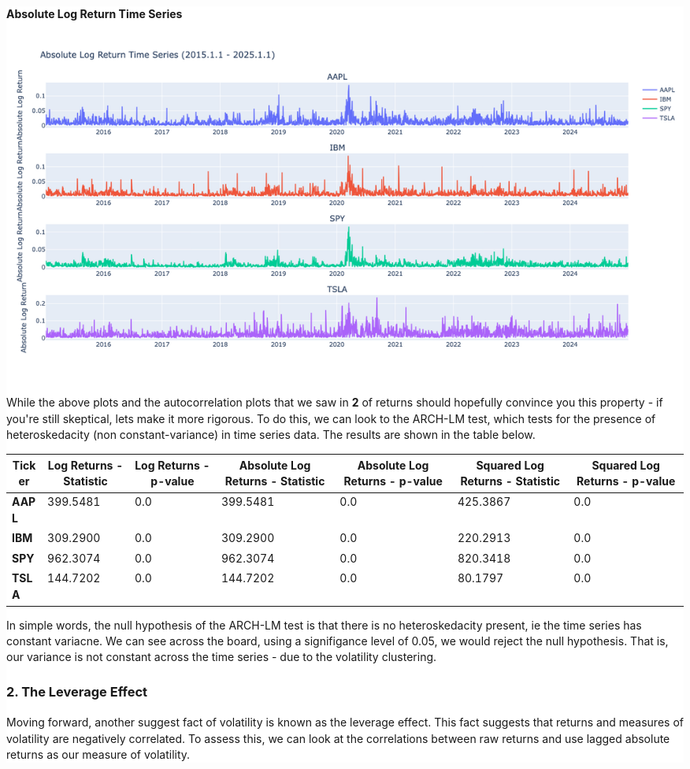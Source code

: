 
**Absolute Log Return Time Series**

![Absolute Log Return Time Series](assets/images/abs-log-return-time-series.png)

While the above plots and the autocorrelation plots that we saw in **2** of returns should hopefully convince you this property - if you're still skeptical, lets make it more rigorous. To do this, we can look to the ARCH-LM test,
which tests for the presence of heteroskedacity (non constant-variance) in time series data. The results are shown in the table below.


|  Ticker   | Log Returns - Statistic | Log Returns - p-value | Absolute Log Returns - Statistic | Absolute Log Returns - p-value | Squared Log Returns - Statistic | Squared Log Returns - p-value |
|-----------|-------------------------|-----------------------|----------------------------------|-------------------------------|---------------------------------|------------------------------|
| **AAPL**  | 399.5481                | 0.0                   | 399.5481                         | 0.0                           | 425.3867                        | 0.0                          |
| **IBM**   | 309.2900                | 0.0                   | 309.2900                         | 0.0                           | 220.2913                        | 0.0                          |
| **SPY**   | 962.3074                | 0.0                   | 962.3074                         | 0.0                           | 820.3418                        | 0.0                          |
| **TSLA**  | 144.7202                | 0.0                   | 144.7202                         | 0.0                           | 80.1797                         | 0.0                          |

In simple words, the null hypothesis of the ARCH-LM test is that there is no heteroskedacity present, ie the time series has constant variacne. We can see across the board, using a signifigance level of 
0.05, we would reject the null hypothesis. That is, our variance is not constant across the time series - due to the volatility clustering.

### 2. The Leverage Effect

Moving forward, another suggest fact of volatility is known as the leverage effect. This fact suggests that returns and measures of volatility are negatively correlated. To assess this, we can look at the correlations between raw returns and use lagged absolute returns as our measure of volatility. 
